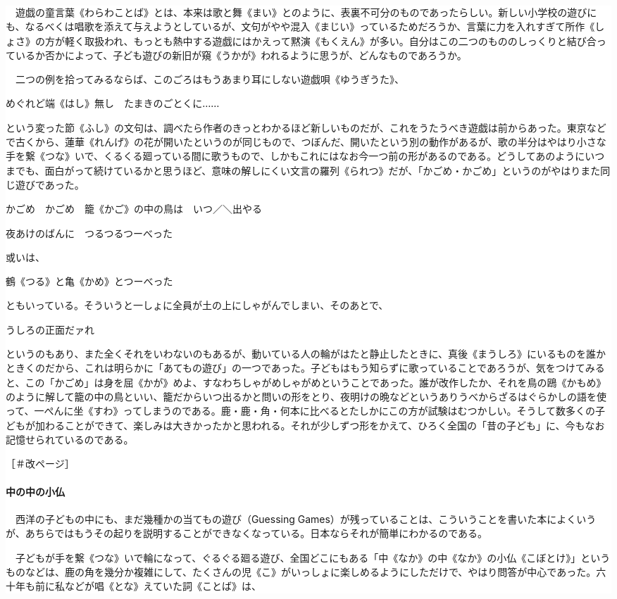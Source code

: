 




　遊戯の童言葉《わらわことば》とは、本来は歌と舞《まい》とのように、表裏不可分のものであったらしい。新しい小学校の遊びにも、なるべくは唱歌を添えて与えようとしているが、文句がやや混入《まじい》っているためだろうか、言葉に力を入れすぎて所作《しょさ》の方が軽く取扱われ、もっとも熱中する遊戯にはかえって黙演《もくえん》が多い。自分はこの二つのもののしっくりと結び合っているか否かによって、子ども遊びの新旧が窺《うかが》われるように思うが、どんなものであろうか。

　二つの例を拾ってみるならば、このごろはもうあまり耳にしない遊戯唄《ゆうぎうた》、



めぐれど端《はし》無し　たまきのごとくに……



という変った節《ふし》の文句は、調べたら作者のきっとわかるほど新しいものだが、これをうたうべき遊戯は前からあった。東京などで古くから、蓮華《れんげ》の花が開いたというのが同じもので、つぼんだ、開いたという別の動作があるが、歌の半分はやはり小さな手を繋《つな》いで、くるくる廻っている間に歌うもので、しかもこれにはなお今一つ前の形があるのである。どうしてあのようにいつまでも、面白がって続けているかと思うほど、意味の解しにくい文言の羅列《られつ》だが、「かごめ・かごめ」というのがやはりまた同じ遊びであった。




かごめ　かごめ　籠《かご》の中の鳥は　いつ／＼出やる

夜あけのばんに　つるつるつーべった





或いは、



鶴《つる》と亀《かめ》とつーべった



ともいっている。そういうと一しょに全員が土の上にしゃがんでしまい、そのあとで、



うしろの正面だァれ



というのもあり、また全くそれをいわないのもあるが、動いている人の輪がはたと静止したときに、真後《まうしろ》にいるものを誰かときくのだから、これは明らかに「あてもの遊び」の一つであった。子どもはもう知らずに歌っていることであろうが、気をつけてみると、この「かごめ」は身を屈《かが》めよ、すなわちしゃがめしゃがめということであった。誰が改作したか、それを鳥の鴎《かもめ》のように解して籠の中の鳥といい、籠だからいつ出るかと問いの形をとり、夜明けの晩などというありうべからざるはぐらかしの語を使って、一ぺんに坐《すわ》ってしまうのである。鹿・鹿・角・何本に比べるとたしかにこの方が試験はむつかしい。そうして数多くの子どもが加わることができて、楽しみは大きかったかと思われる。それが少しずつ形をかえて、ひろく全国の「昔の子ども」に、今もなお記憶せられているのである。

［＃改ページ］



#### 中の中の小仏






　西洋の子どもの中にも、まだ幾種かの当てもの遊び（Guessing Games）が残っていることは、こういうことを書いた本によくいうが、あちらではもうその起りを説明することができなくなっている。日本ならそれが簡単にわかるのである。

　子どもが手を繋《つな》いで輪になって、ぐるぐる廻る遊び、全国どこにもある「中《なか》の中《なか》の小仏《こぼとけ》」というものなどは、鹿の角を幾分か複雑にして、たくさんの児《こ》がいっしょに楽しめるようにしただけで、やはり問答が中心であった。六十年も前に私などが唱《とな》えていた詞《ことば》は、


